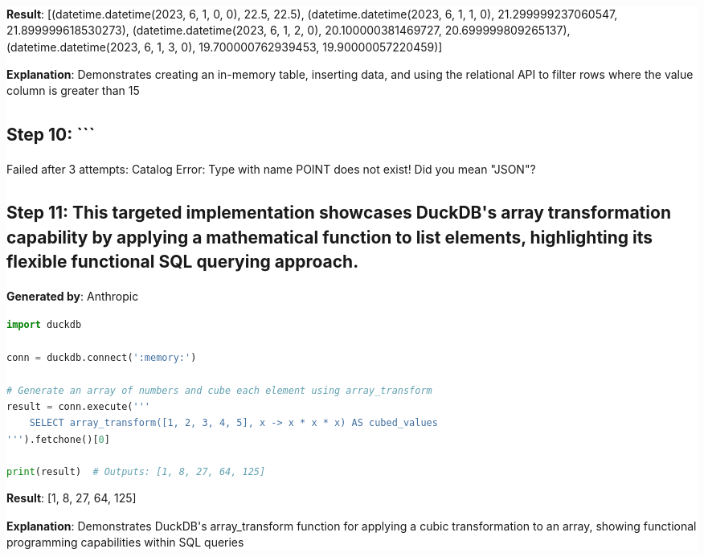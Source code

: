 **Result**: [(datetime.datetime(2023, 6, 1, 0, 0), 22.5, 22.5), (datetime.datetime(2023, 6, 1, 1, 0), 21.299999237060547, 21.899999618530273), (datetime.datetime(2023, 6, 1, 2, 0), 20.100000381469727, 20.699999809265137), (datetime.datetime(2023, 6, 1, 3, 0), 19.700000762939453, 19.90000057220459)]

**Explanation**: Demonstrates creating an in-memory table, inserting data, and using the relational API to filter rows where the value column is greater than 15
## Step 10: ```

Failed after 3 attempts: Catalog Error: Type with name POINT does not exist!
Did you mean "JSON"?
## Step 11: This targeted implementation showcases DuckDB's array transformation capability by applying a mathematical function to list elements, highlighting its flexible functional SQL querying approach.

**Generated by**: Anthropic

```python
import duckdb

conn = duckdb.connect(':memory:')

# Generate an array of numbers and cube each element using array_transform
result = conn.execute('''
    SELECT array_transform([1, 2, 3, 4, 5], x -> x * x * x) AS cubed_values
''').fetchone()[0]

print(result)  # Outputs: [1, 8, 27, 64, 125]
```

**Result**: [1, 8, 27, 64, 125]

**Explanation**: Demonstrates DuckDB's array_transform function for applying a cubic transformation to an array, showing functional programming capabilities within SQL queries
